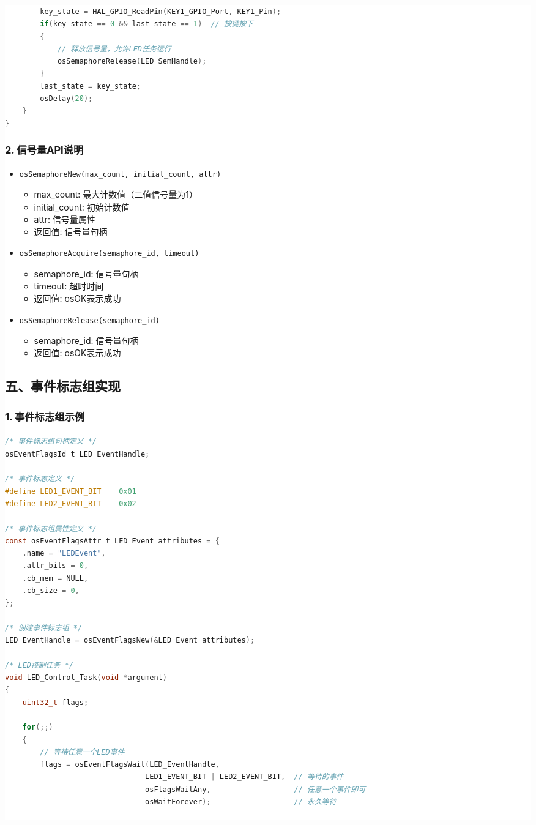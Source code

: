 ```c
        key_state = HAL_GPIO_ReadPin(KEY1_GPIO_Port, KEY1_Pin);
        if(key_state == 0 && last_state == 1)  // 按键按下
        {
            // 释放信号量，允许LED任务运行
            osSemaphoreRelease(LED_SemHandle);
        }
        last_state = key_state;
        osDelay(20);
    }
}
```

### 2. 信号量API说明
- `osSemaphoreNew(max_count, initial_count, attr)`
  - max_count: 最大计数值（二值信号量为1）
  - initial_count: 初始计数值
  - attr: 信号量属性
  - 返回值: 信号量句柄

- `osSemaphoreAcquire(semaphore_id, timeout)`
  - semaphore_id: 信号量句柄
  - timeout: 超时时间
  - 返回值: osOK表示成功

- `osSemaphoreRelease(semaphore_id)`
  - semaphore_id: 信号量句柄
  - 返回值: osOK表示成功

## 五、事件标志组实现

### 1. 事件标志组示例
```c
/* 事件标志组句柄定义 */
osEventFlagsId_t LED_EventHandle;

/* 事件标志定义 */
#define LED1_EVENT_BIT    0x01
#define LED2_EVENT_BIT    0x02

/* 事件标志组属性定义 */
const osEventFlagsAttr_t LED_Event_attributes = {
    .name = "LEDEvent",
    .attr_bits = 0,
    .cb_mem = NULL,
    .cb_size = 0,
};

/* 创建事件标志组 */
LED_EventHandle = osEventFlagsNew(&LED_Event_attributes);

/* LED控制任务 */
void LED_Control_Task(void *argument)
{
    uint32_t flags;
    
    for(;;)
    {
        // 等待任意一个LED事件
        flags = osEventFlagsWait(LED_EventHandle, 
                                LED1_EVENT_BIT | LED2_EVENT_BIT,  // 等待的事件
                                osFlagsWaitAny,                   // 任意一个事件即可
                                osWaitForever);                   // 永久等待
        
```